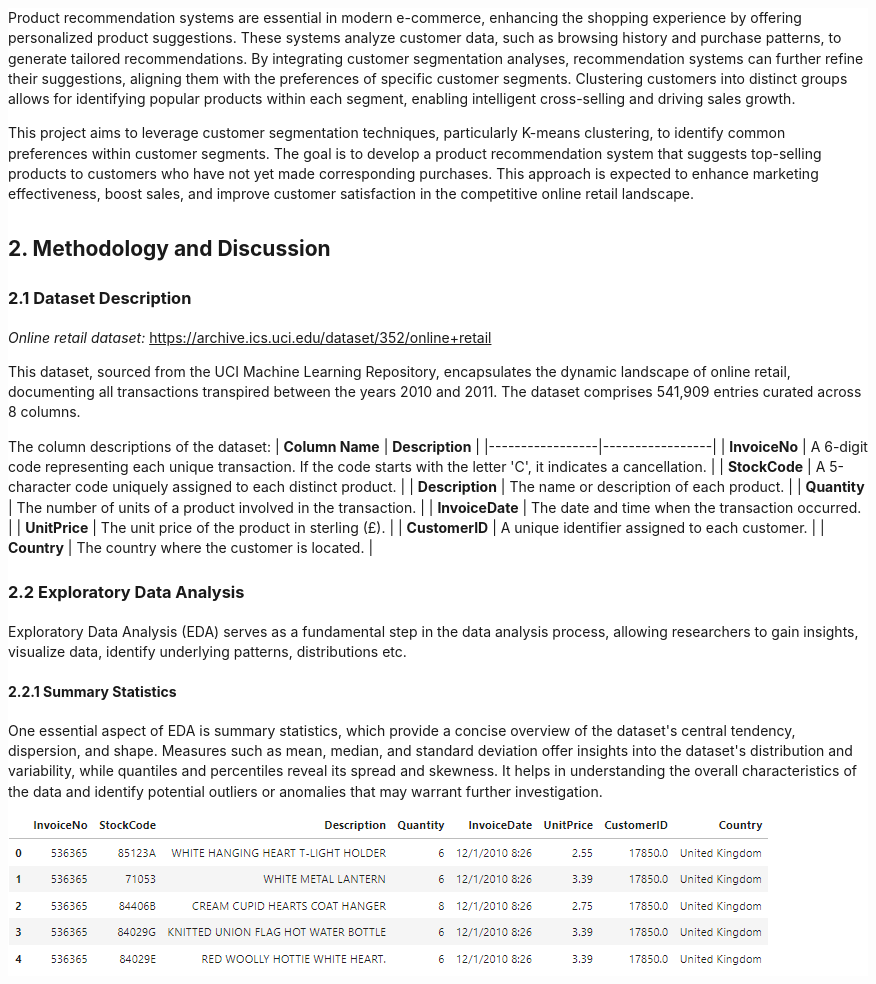 Product recommendation systems are essential in modern e-commerce, enhancing the shopping experience by offering personalized product suggestions. These systems analyze customer data, such as browsing history and purchase patterns, to generate tailored recommendations. By integrating customer segmentation analyses, recommendation systems can further refine their suggestions, aligning them with the preferences of specific customer segments. Clustering customers into distinct groups allows for identifying popular products within each segment, enabling intelligent cross-selling and driving sales growth.

This project aims to leverage customer segmentation techniques, particularly K-means clustering, to identify common preferences within customer segments. The goal is to develop a product recommendation system that suggests top-selling products to customers who have not yet made corresponding purchases. This approach is expected to enhance marketing effectiveness, boost sales, and improve customer satisfaction in the competitive online retail landscape.

## 2. Methodology and Discussion
### 2.1 Dataset Description
*Online retail dataset:* https://archive.ics.uci.edu/dataset/352/online+retail

This dataset, sourced from the UCI Machine Learning Repository, encapsulates the dynamic landscape of online retail, documenting all transactions transpired between the years 2010 and 2011. The dataset comprises 541,909 entries curated across 8 columns. 

The column descriptions of the dataset:
| **Column Name** | **Description** |
|-----------------|-----------------|
| **InvoiceNo**   | A 6-digit code representing each unique transaction. If the code starts with the letter 'C', it indicates a cancellation. |
| **StockCode**   | A 5-character code uniquely assigned to each distinct product. |
| **Description** | The name or description of each product. |
| **Quantity**    | The number of units of a product involved in the transaction. |
| **InvoiceDate** | The date and time when the transaction occurred. |
| **UnitPrice**   | The unit price of the product in sterling (£). |
| **CustomerID**  | A unique identifier assigned to each customer. |
| **Country**     | The country where the customer is located. |

### 2.2 Exploratory Data Analysis
Exploratory Data Analysis (EDA) serves as a fundamental step in the data analysis process, allowing researchers to gain insights, visualize data, identify underlying patterns, distributions etc.
#### 2.2.1 Summary Statistics 

One essential aspect of EDA is summary statistics, which provide a concise overview of the dataset's central tendency, dispersion, and shape. Measures such as mean, median, and standard deviation offer insights into the dataset's distribution and variability, while quantiles and percentiles reveal its spread and skewness. It helps in understanding the overall characteristics of the data and identify potential outliers or anomalies that may warrant further investigation.

![](img/1.png)
